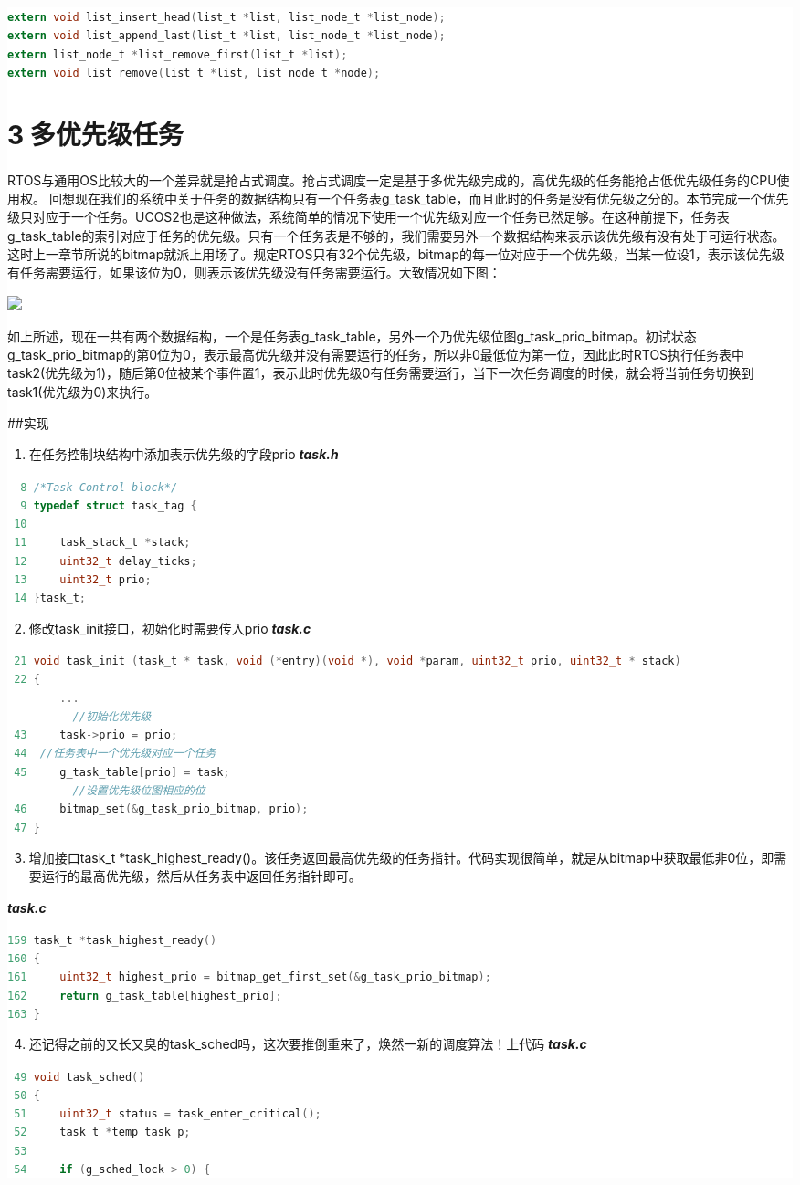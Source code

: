 ```c
extern void list_insert_head(list_t *list, list_node_t *list_node);
extern void list_append_last(list_t *list, list_node_t *list_node);
extern list_node_t *list_remove_first(list_t *list);
extern void list_remove(list_t *list, list_node_t *node);
```
# 3 多优先级任务
RTOS与通用OS比较大的一个差异就是抢占式调度。抢占式调度一定是基于多优先级完成的，高优先级的任务能抢占低优先级任务的CPU使用权。
回想现在我们的系统中关于任务的数据结构只有一个任务表g_task_table，而且此时的任务是没有优先级之分的。本节完成一个优先级只对应于一个任务。UCOS2也是这种做法，系统简单的情况下使用一个优先级对应一个任务已然足够。在这种前提下，任务表g_task_table的索引对应于任务的优先级。只有一个任务表是不够的，我们需要另外一个数据结构来表示该优先级有没有处于可运行状态。这时上一章节所说的bitmap就派上用场了。规定RTOS只有32个优先级，bitmap的每一位对应于一个优先级，当某一位设1，表示该优先级有任务需要运行，如果该位为0，则表示该优先级没有任务需要运行。大致情况如下图：

![](https://i.imgur.com/GZsQ11I.gif)

如上所述，现在一共有两个数据结构，一个是任务表g_task_table，另外一个乃优先级位图g_task_prio_bitmap。初试状态g_task_prio_bitmap的第0位为0，表示最高优先级并没有需要运行的任务，所以非0最低位为第一位，因此此时RTOS执行任务表中task2(优先级为1)，随后第0位被某个事件置1，表示此时优先级0有任务需要运行，当下一次任务调度的时候，就会将当前任务切换到task1(优先级为0)来执行。

##实现
1. 在任务控制块结构中添加表示优先级的字段prio
***task.h***
```c
  8 /*Task Control block*/
  9 typedef struct task_tag {
 10
 11     task_stack_t *stack;
 12     uint32_t delay_ticks;
 13     uint32_t prio;
 14 }task_t;
```
2. 修改task_init接口，初始化时需要传入prio
***task.c***
```c
 21 void task_init (task_t * task, void (*entry)(void *), void *param, uint32_t prio, uint32_t * stack)
 22 {
		...
		  //初始化优先级
 43     task->prio = prio;
 44	 //任务表中一个优先级对应一个任务
 45     g_task_table[prio] = task;
		  //设置优先级位图相应的位
 46     bitmap_set(&g_task_prio_bitmap, prio);
 47 }
```
3. 增加接口task_t *task_highest_ready()。该任务返回最高优先级的任务指针。代码实现很简单，就是从bitmap中获取最低非0位，即需要运行的最高优先级，然后从任务表中返回任务指针即可。

***task.c***
```c
159 task_t *task_highest_ready()
160 {
161     uint32_t highest_prio = bitmap_get_first_set(&g_task_prio_bitmap);
162     return g_task_table[highest_prio];
163 }
```
4. 还记得之前的又长又臭的task_sched吗，这次要推倒重来了，焕然一新的调度算法！上代码
***task.c***
```c
 49 void task_sched()
 50 {
 51     uint32_t status = task_enter_critical();
 52     task_t *temp_task_p;
 53
 54     if (g_sched_lock > 0) {
```